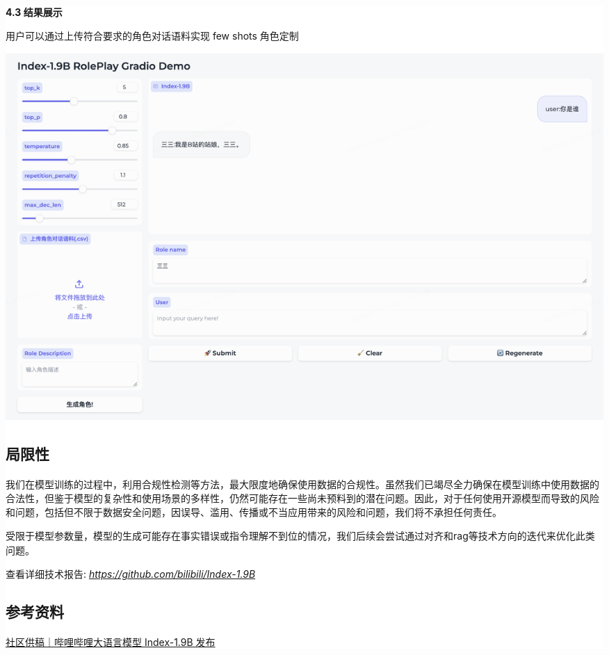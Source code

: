 **4.3 结果展示**

  

用户可以通过上传符合要求的角色对话语料实现 few shots 角色定制

![](img/Pasted%20image%2020240618155503.png)

## 局限性

我们在模型训练的过程中，利用合规性检测等方法，最大限度地确保使用数据的合规性。虽然我们已竭尽全力确保在模型训练中使用数据的合法性，但鉴于模型的复杂性和使用场景的多样性，仍然可能存在一些尚未预料到的潜在问题。因此，对于任何使用开源模型而导致的风险和问题，包括但不限于数据安全问题，因误导、滥用、传播或不当应用带来的风险和问题，我们将不承担任何责任。

受限于模型参数量，模型的生成可能存在事实错误或指令理解不到位的情况，我们后续会尝试通过对齐和rag等技术方向的迭代来优化此类问题。

查看详细技术报告: _https://github.com/bilibili/Index-1.9B_

## 参考资料

[社区供稿｜哔哩哔哩大语言模型 Index-1.9B 发布](https://mp.weixin.qq.com/s/xYqfzsVN70LRf4ss2RaULA)


